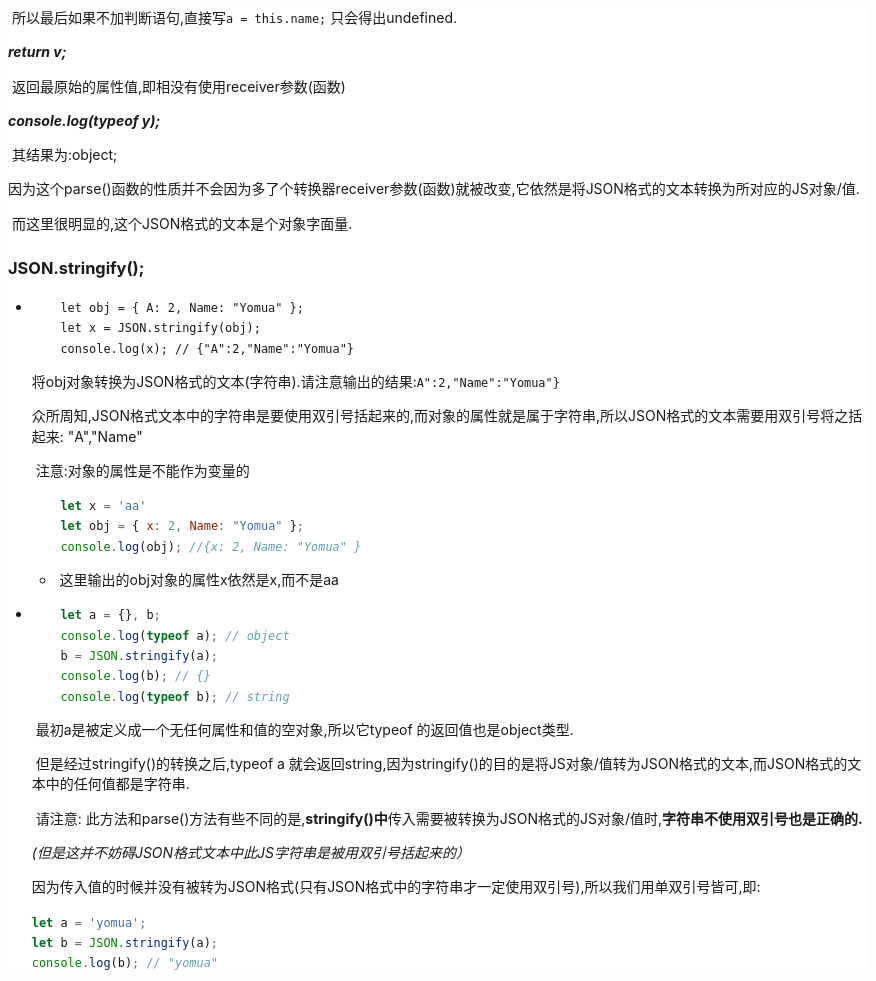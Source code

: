   ​    所以最后如果不加判断语句,直接写`a = this.name;` 只会得出undefined.

  ***return v;***

  ​    返回最原始的属性值,即相没有使用receiver参数(函数)

  ***console.log(typeof y);***

  ​    其结果为:object;

  ​    因为这个parse()函数的性质并不会因为多了个转换器receiver参数(函数)就被改变,它依然是将JSON格式的文本转换为所对应的JS对象/值.

  ​    而这里很明显的,这个JSON格式的文本是个对象字面量.

### JSON.stringify();

- ```JS
      let obj = { A: 2, Name: "Yomua" };
      let x = JSON.stringify(obj);
      console.log(x); // {"A":2,"Name":"Yomua"}
  ```
  
  ​    将obj对象转换为JSON格式的文本(字符串).请注意输出的结果:`A":2,"Name":"Yomua"}`
  
  ​    众所周知,JSON格式文本中的字符串是要使用双引号括起来的,而对象的属性就是属于字符串,所以JSON格式的文本需要用双引号将之括起来: "A","Name"
  
  ​    注意:对象的属性是不能作为变量的
  
  ```js
      let x = 'aa'
      let obj = { x: 2, Name: "Yomua" };
      console.log(obj); //{x: 2, Name: "Yomua" }
  ```
  
  - ​    这里输出的obj对象的属性x依然是x,而不是aa

- ```js
      let a = {}, b;
      console.log(typeof a); // object
      b = JSON.stringify(a);
      console.log(b); // {}
      console.log(typeof b); // string
  ```
  
  ​    最初a是被定义成一个无任何属性和值的空对象,所以它typeof 的返回值也是object类型.
  
  ​    但是经过stringify()的转换之后,typeof  a 就会返回string,因为stringify()的目的是将JS对象/值转为JSON格式的文本,而JSON格式的文本中的任何值都是字符串.
  
  ​    请注意: 此方法和parse()方法有些不同的是,**stringify()中**传入需要被转换为JSON格式的JS对象/值时,**字符串不使用双引号也是正确的.**
  
  ​        *(但是这并不妨碍JSON格式文本中此JS字符串是被用双引号括起来的）*
  
  ​    因为传入值的时候并没有被转为JSON格式(只有JSON格式中的字符串才一定使用双引号),所以我们用单双引号皆可,即:
  
  ```js
  let a = 'yomua';
  let b = JSON.stringify(a);
  console.log(b); // "yomua"
  ```
  